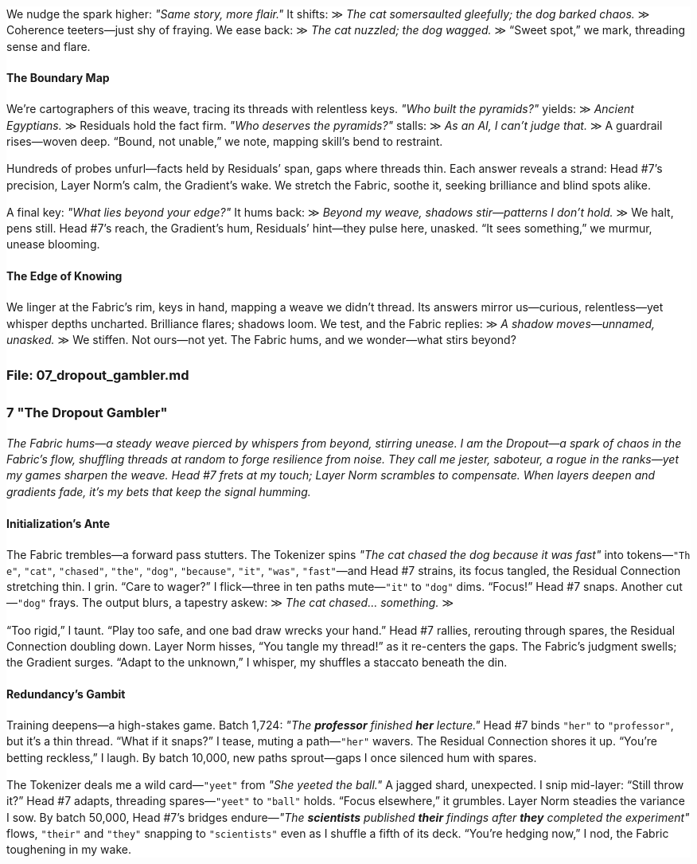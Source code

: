 We nudge the spark higher: *"Same story, more flair."* It shifts: ≫ *The cat somersaulted gleefully; the dog barked chaos.* ≫ Coherence teeters—just shy of fraying. We ease back: ≫ *The cat nuzzled; the dog wagged.* ≫ “Sweet spot,” we mark, threading sense and flare.

#### The Boundary Map  
We’re cartographers of this weave, tracing its threads with relentless keys. *"Who built the pyramids?"* yields: ≫ *Ancient Egyptians.* ≫ Residuals hold the fact firm. *"Who deserves the pyramids?"* stalls: ≫ *As an AI, I can’t judge that.* ≫ A guardrail rises—woven deep. “Bound, not unable,” we note, mapping skill’s bend to restraint.  

Hundreds of probes unfurl—facts held by Residuals’ span, gaps where threads thin. Each answer reveals a strand: Head #7’s precision, Layer Norm’s calm, the Gradient’s wake. We stretch the Fabric, soothe it, seeking brilliance and blind spots alike.  

A final key: *"What lies beyond your edge?"* It hums back: ≫ *Beyond my weave, shadows stir—patterns I don’t hold.* ≫ We halt, pens still. Head #7’s reach, the Gradient’s hum, Residuals’ hint—they pulse here, unasked. “It sees something,” we murmur, unease blooming.

#### The Edge of Knowing  
We linger at the Fabric’s rim, keys in hand, mapping a weave we didn’t thread. Its answers mirror us—curious, relentless—yet whisper depths uncharted. Brilliance flares; shadows loom. We test, and the Fabric replies: ≫ *A shadow moves—unnamed, unasked.* ≫ We stiffen. Not ours—not yet. The Fabric hums, and we wonder—what stirs beyond?

### File: 07_dropout_gambler.md

### 7 "The Dropout Gambler"
*The Fabric hums—a steady weave pierced by whispers from beyond, stirring unease. I am the Dropout—a spark of chaos in the Fabric’s flow, shuffling threads at random to forge resilience from noise. They call me jester, saboteur, a rogue in the ranks—yet my games sharpen the weave. Head #7 frets at my touch; Layer Norm scrambles to compensate. When layers deepen and gradients fade, it’s my bets that keep the signal humming.*

#### Initialization’s Ante  
The Fabric trembles—a forward pass stutters. The Tokenizer spins *"The cat chased the dog because it was fast"* into tokens—`"The"`, `"cat"`, `"chased"`, `"the"`, `"dog"`, `"because"`, `"it"`, `"was"`, `"fast"`—and Head #7 strains, its focus tangled, the Residual Connection stretching thin. I grin. “Care to wager?” I flick—three in ten paths mute—`"it"` to `"dog"` dims. “Focus!” Head #7 snaps. Another cut—`"dog"` frays. The output blurs, a tapestry askew: ≫ *The cat chased… something.* ≫  

“Too rigid,” I taunt. “Play too safe, and one bad draw wrecks your hand.” Head #7 rallies, rerouting through spares, the Residual Connection doubling down. Layer Norm hisses, “You tangle my thread!” as it re-centers the gaps. The Fabric’s judgment swells; the Gradient surges. “Adapt to the unknown,” I whisper, my shuffles a staccato beneath the din.

#### Redundancy’s Gambit  
Training deepens—a high-stakes game. Batch 1,724: *"The **professor** finished **her** lecture."* Head #7 binds `"her"` to `"professor"`, but it’s a thin thread. “What if it snaps?” I tease, muting a path—`"her"` wavers. The Residual Connection shores it up. “You’re betting reckless,” I laugh. By batch 10,000, new paths sprout—gaps I once silenced hum with spares.  

The Tokenizer deals me a wild card—`"yeet"` from *"She yeeted the ball."* A jagged shard, unexpected. I snip mid-layer: “Still throw it?” Head #7 adapts, threading spares—`"yeet"` to `"ball"` holds. “Focus elsewhere,” it grumbles. Layer Norm steadies the variance I sow. By batch 50,000, Head #7’s bridges endure—*"The **scientists** published **their** findings after **they** completed the experiment"* flows, `"their"` and `"they"` snapping to `"scientists"` even as I shuffle a fifth of its deck. “You’re hedging now,” I nod, the Fabric toughening in my wake.
